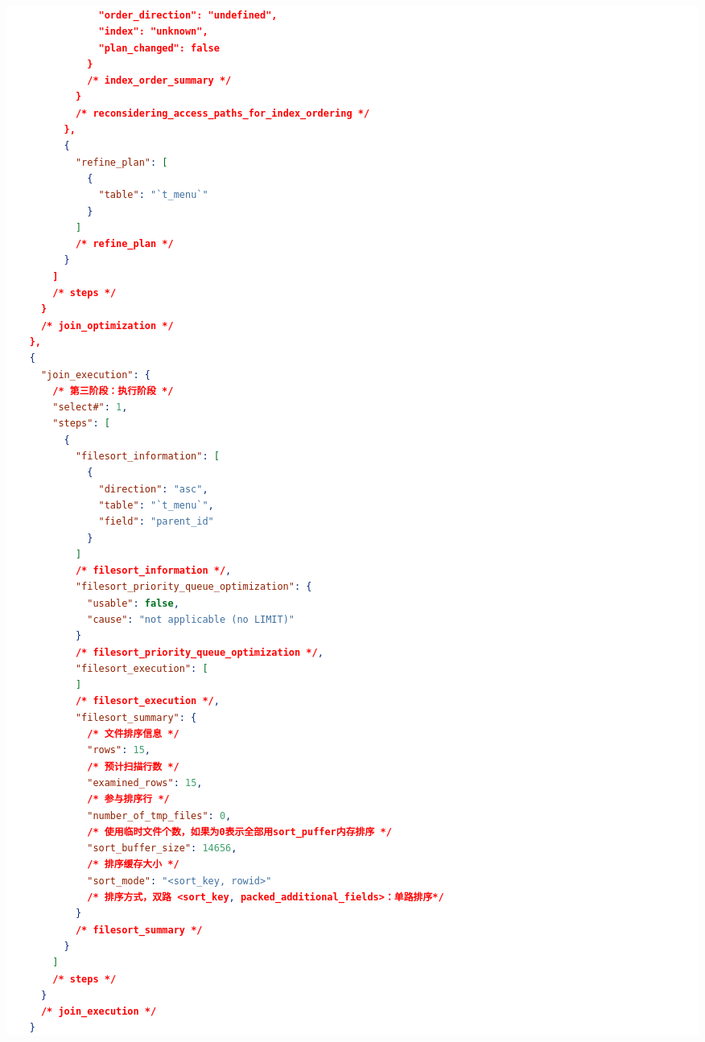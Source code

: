 ```json
                "order_direction": "undefined",
                "index": "unknown",
                "plan_changed": false
              }
              /* index_order_summary */
            }
            /* reconsidering_access_paths_for_index_ordering */
          },
          {
            "refine_plan": [
              {
                "table": "`t_menu`"
              }
            ]
            /* refine_plan */
          }
        ]
        /* steps */
      }
      /* join_optimization */
    },
    {
      "join_execution": {
        /* 第三阶段：执行阶段 */
        "select#": 1,
        "steps": [
          {
            "filesort_information": [
              {
                "direction": "asc",
                "table": "`t_menu`",
                "field": "parent_id"
              }
            ]
            /* filesort_information */,
            "filesort_priority_queue_optimization": {
              "usable": false,
              "cause": "not applicable (no LIMIT)"
            }
            /* filesort_priority_queue_optimization */,
            "filesort_execution": [
            ]
            /* filesort_execution */,
            "filesort_summary": {
              /* 文件排序信息 */
              "rows": 15,
              /* 预计扫描行数 */
              "examined_rows": 15,
              /* 参与排序行 */
              "number_of_tmp_files": 0,
              /* 使用临时文件个数，如果为0表示全部用sort_puffer内存排序 */
              "sort_buffer_size": 14656,
              /* 排序缓存大小 */
              "sort_mode": "<sort_key, rowid>"
              /* 排序方式，双路 <sort_key, packed_additional_fields>：单路排序*/
            }
            /* filesort_summary */
          }
        ]
        /* steps */
      }
      /* join_execution */
    }
```